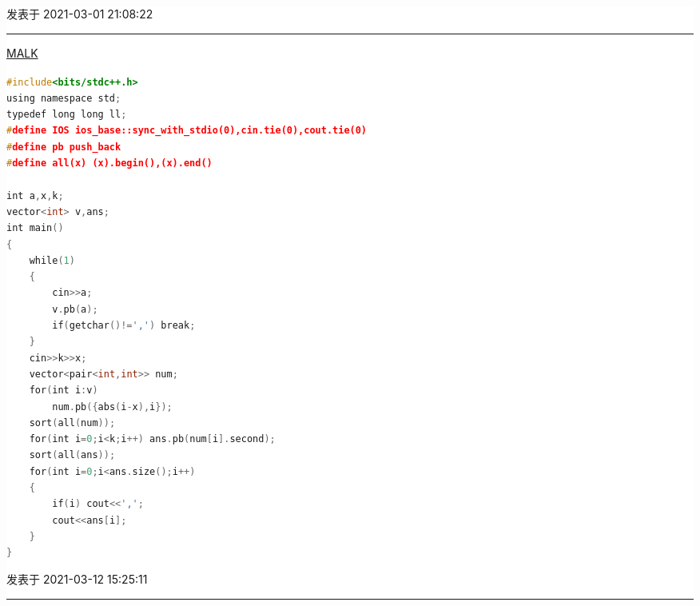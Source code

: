 发表于 2021-03-01 21:08:22

* * *

[MALK](https://www.nowcoder.com/profile/836312713)

```cpp
#include<bits/stdc++.h>
using namespace std;
typedef long long ll;
#define IOS ios_base::sync_with_stdio(0),cin.tie(0),cout.tie(0)
#define pb push_back
#define all(x) (x).begin(),(x).end()

int a,x,k;
vector<int> v,ans;
int main()
{
    while(1)
    {
        cin>>a;
        v.pb(a);
        if(getchar()!=',') break;
    }
    cin>>k>>x;
    vector<pair<int,int>> num;
    for(int i:v)
        num.pb({abs(i-x),i});
    sort(all(num));
    for(int i=0;i<k;i++) ans.pb(num[i].second);
    sort(all(ans));
    for(int i=0;i<ans.size();i++)
    {
        if(i) cout<<',';
        cout<<ans[i];
    }
}

```

发表于 2021-03-12 15:25:11

* * ******